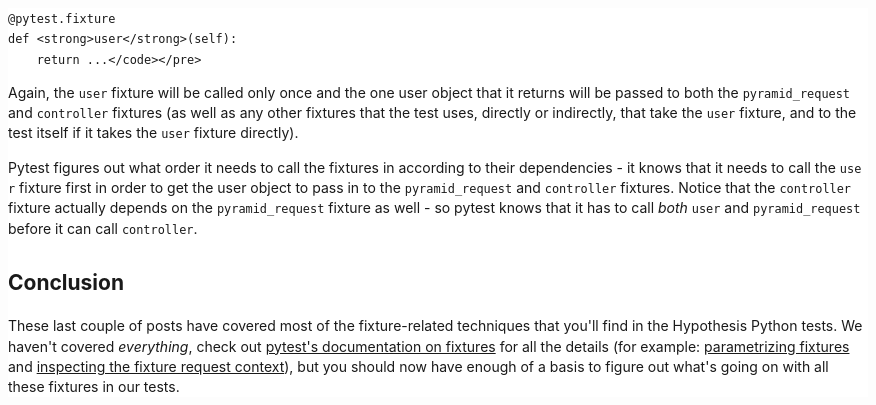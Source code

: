     @pytest.fixture
    def <strong>user</strong>(self):
        return ...</code></pre>

Again, the `user` fixture will be called only once and the one user object that
it returns will be passed to both the `pyramid_request` and `controller` fixtures
(as well as any other fixtures that the test uses, directly or indirectly,
that take the `user` fixture, and to the test itself if it takes the `user`
fixture directly).

Pytest figures out what order it needs to call the fixtures in according to
their dependencies - it knows that it needs to call the `user` fixture first
in order to get the user object to pass in to the `pyramid_request` and
`controller` fixtures. Notice that the `controller` fixture actually depends on
the `pyramid_request` fixture as well - so pytest knows that it has to call
_both_ `user` and `pyramid_request` before it can call `controller`.

Conclusion
----------

These last couple of posts have covered most of the fixture-related techniques
that you'll find in the Hypothesis Python tests. We haven't covered _everything_,
check out [pytest's documentation on fixtures](http://docs.pytest.org/en/latest/fixture.html)
for all the details (for example:
[parametrizing fixtures](http://docs.pytest.org/en/latest/fixture.html#parametrizing-fixtures)
and [inspecting the fixture request context](http://docs.pytest.org/en/latest/fixture.html#fixtures-can-introspect-the-requesting-test-context)),
but you should now have enough of a basis to figure out what's going on with
all these fixtures in our tests.
